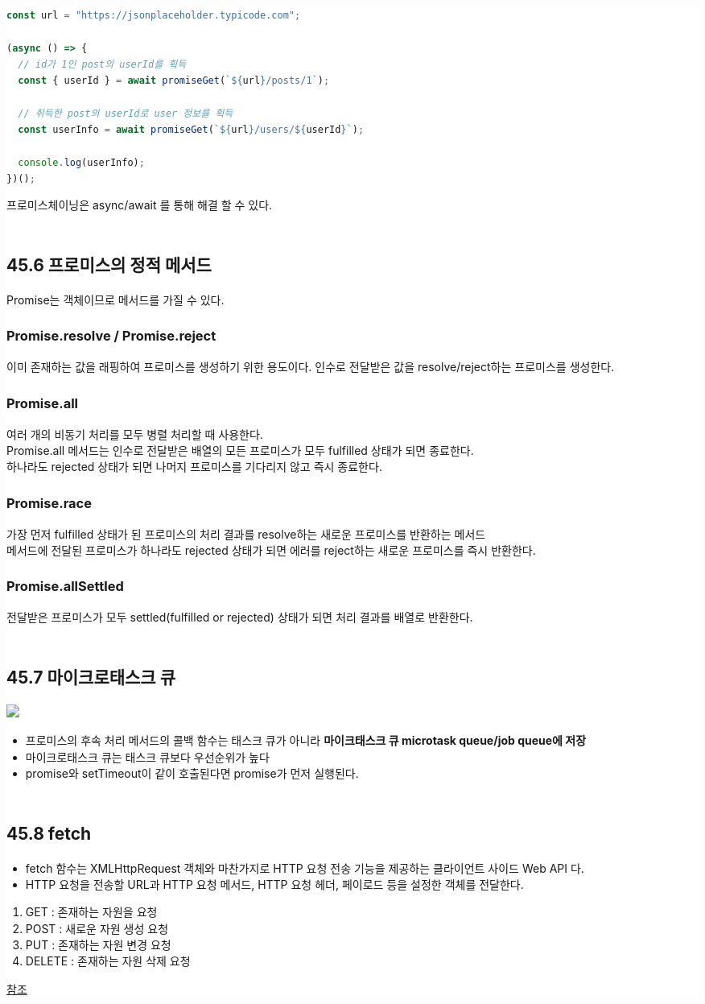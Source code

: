 ```js
const url = "https://jsonplaceholder.typicode.com";

(async () => {
  // id가 1인 post의 userId를 획득
  const { userId } = await promiseGet(`${url}/posts/1`);

  // 취득한 post의 userId로 user 정보를 획득
  const userInfo = await promiseGet(`${url}/users/${userId}`);

  console.log(userInfo);
})();
```
프로미스체이닝은 async/await 를 통해 해결 할 수 있다.
<br/><br/>

## 45.6 프로미스의 정적 메서드
Promise는 객체이므로 메서드를 가질 수 있다.
<br/>

### Promise.resolve / Promise.reject
이미 존재하는 값을 래핑하여 프로미스를 생성하기 위한 용도이다. 인수로 전달받은 값을 resolve/reject하는 프로미스를 생성한다.
<br/>

### Promise.all
여러 개의 비동기 처리를 모두 병렬 처리할 때 사용한다.   
Promise.all 메서드는 인수로 전달받은 배열의 모든 프로미스가 모두 fulfilled 상태가 되면 종료한다.   
하나라도 rejected 상태가 되면 나머지 프로미스를 기다리지 않고 즉시 종료한다.
<br/>

### Promise.race
가장 먼저 fulfilled 상태가 된 프로미스의 처리 결과를 resolve하는 새로운 프로미스를 반환하는 메서드   
메서드에 전달된 프로미스가 하나라도 rejected 상태가 되면 에러를 reject하는 새로운 프로미스를 즉시 반환한다.
<br/>

### Promise.allSettled
전달받은 프로미스가 모두 settled(fulfilled or rejected) 상태가 되면 처리 결과를 배열로 반환한다.
<br/><br/>

## 45.7 마이크로태스크 큐
<img src="https://user-images.githubusercontent.com/104816267/197685818-1a496c6e-99e8-4561-9ba7-a7d6360727a4.gif">

- 프로미스의 후속 처리 메서드의 콜백 함수는 태스크 큐가 아니라 **마이크태스크 큐 microtask queue/job queue에 저장**   
- 마이크로태스크 큐는 태스크 큐보다 우선순위가 높다   
- promise와 setTimeout이 같이 호출된다면 promise가 먼저 실행된다.
<br/><br/>

## 45.8 fetch
- fetch 함수는 XMLHttpRequest 객체와 마찬가지로 HTTP 요청 전송 기능을 제공하는 클라이언트 사이드 Web API 다.
- HTTP 요청을 전송할 URL과 HTTP 요청 메서드, HTTP 요청 헤더, 페이로드 등을 설정한 객체를 전달한다.
1. GET : 존재하는 자원을 요청
2. POST : 새로운 자원 생성 요청
3. PUT : 존재하는 자원 변경 요청
4. DELETE : 존재하는 자원 삭제 요청   

<a href="https://velog.io/@eunjin/JavaScript-fetch-%ED%95%A8%EC%88%98-%EC%93%B0%EB%8A%94-%EB%B2%95-fetch-%ED%95%A8%EC%88%98%EB%A1%9C-HTTP-%EC%9A%94%EC%B2%AD%ED%95%98%EB%8A%94-%EB%B2%95">참조</a>